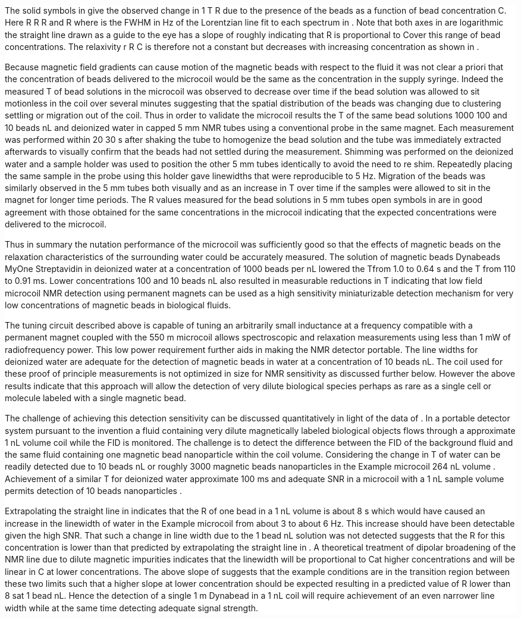 The solid symbols in give the observed change in 1 T R due to the presence of the beads as a function of bead concentration C. Here R R R and R where is the FWHM in Hz of the Lorentzian line fit to each spectrum in . Note that both axes in are logarithmic the straight line drawn as a guide to the eye has a slope of roughly indicating that R is proportional to Cover this range of bead concentrations. The relaxivity r R C is therefore not a constant but decreases with increasing concentration as shown in .

Because magnetic field gradients can cause motion of the magnetic beads with respect to the fluid it was not clear a priori that the concentration of beads delivered to the microcoil would be the same as the concentration in the supply syringe. Indeed the measured T of bead solutions in the microcoil was observed to decrease over time if the bead solution was allowed to sit motionless in the coil over several minutes suggesting that the spatial distribution of the beads was changing due to clustering settling or migration out of the coil. Thus in order to validate the microcoil results the T of the same bead solutions 1000 100 and 10 beads nL and deionized water in capped 5 mm NMR tubes using a conventional probe in the same magnet. Each measurement was performed within 20 30 s after shaking the tube to homogenize the bead solution and the tube was immediately extracted afterwards to visually confirm that the beads had not settled during the measurement. Shimming was performed on the deionized water and a sample holder was used to position the other 5 mm tubes identically to avoid the need to re shim. Repeatedly placing the same sample in the probe using this holder gave linewidths that were reproducible to 5 Hz. Migration of the beads was similarly observed in the 5 mm tubes both visually and as an increase in T over time if the samples were allowed to sit in the magnet for longer time periods. The R values measured for the bead solutions in 5 mm tubes open symbols in are in good agreement with those obtained for the same concentrations in the microcoil indicating that the expected concentrations were delivered to the microcoil.

Thus in summary the nutation performance of the microcoil was sufficiently good so that the effects of magnetic beads on the relaxation characteristics of the surrounding water could be accurately measured. The solution of magnetic beads Dynabeads MyOne Streptavidin in deionized water at a concentration of 1000 beads per nL lowered the Tfrom 1.0 to 0.64 s and the T from 110 to 0.91 ms. Lower concentrations 100 and 10 beads nL also resulted in measurable reductions in T indicating that low field microcoil NMR detection using permanent magnets can be used as a high sensitivity miniaturizable detection mechanism for very low concentrations of magnetic beads in biological fluids.

The tuning circuit described above is capable of tuning an arbitrarily small inductance at a frequency compatible with a permanent magnet coupled with the 550 m microcoil allows spectroscopic and relaxation measurements using less than 1 mW of radiofrequency power. This low power requirement further aids in making the NMR detector portable. The line widths for deionized water are adequate for the detection of magnetic beads in water at a concentration of 10 beads nL. The coil used for these proof of principle measurements is not optimized in size for NMR sensitivity as discussed further below. However the above results indicate that this approach will allow the detection of very dilute biological species perhaps as rare as a single cell or molecule labeled with a single magnetic bead.

The challenge of achieving this detection sensitivity can be discussed quantitatively in light of the data of . In a portable detector system pursuant to the invention a fluid containing very dilute magnetically labeled biological objects flows through a approximate 1 nL volume coil while the FID is monitored. The challenge is to detect the difference between the FID of the background fluid and the same fluid containing one magnetic bead nanoparticle within the coil volume. Considering the change in T of water can be readily detected due to 10 beads nL or roughly 3000 magnetic beads nanoparticles in the Example microcoil 264 nL volume . Achievement of a similar T for deionized water approximate 100 ms and adequate SNR in a microcoil with a 1 nL sample volume permits detection of 10 beads nanoparticles .

Extrapolating the straight line in indicates that the R of one bead in a 1 nL volume is about 8 s which would have caused an increase in the linewidth of water in the Example microcoil from about 3 to about 6 Hz. This increase should have been detectable given the high SNR. That such a change in line width due to the 1 bead nL solution was not detected suggests that the R for this concentration is lower than that predicted by extrapolating the straight line in . A theoretical treatment of dipolar broadening of the NMR line due to dilute magnetic impurities indicates that the linewidth will be proportional to Cat higher concentrations and will be linear in C at lower concentrations. The above slope of suggests that the example conditions are in the transition region between these two limits such that a higher slope at lower concentration should be expected resulting in a predicted value of R lower than 8 sat 1 bead nL. Hence the detection of a single 1 m Dynabead in a 1 nL coil will require achievement of an even narrower line width while at the same time detecting adequate signal strength.
